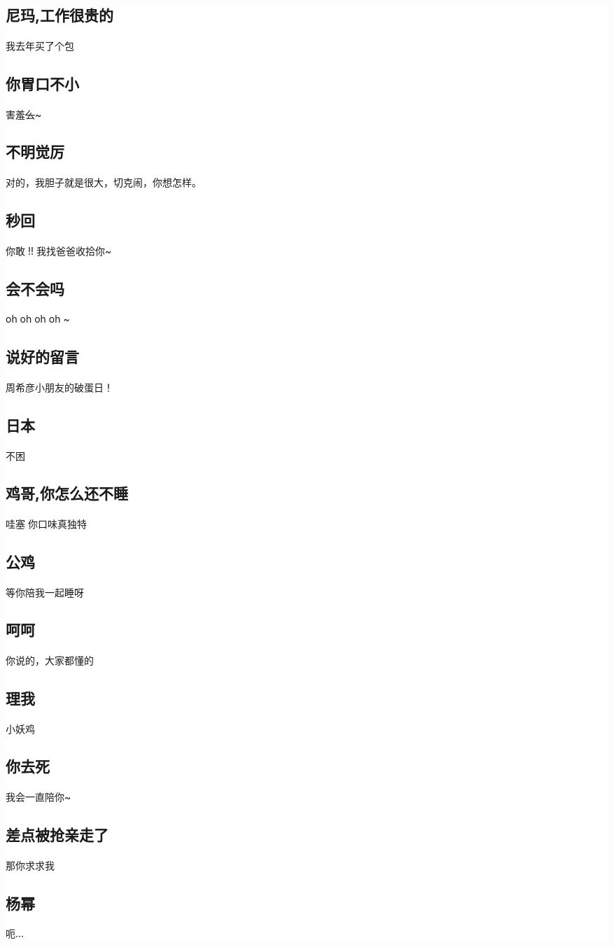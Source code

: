 ## 尼玛,工作很贵的
我去年买了个包

## 你胃口不小
害羞~~么~~~

## 不明觉厉
对的，我胆子就是很大，切克闹，你想怎样。

## 秒回
你敢 !! 我找爸爸收拾你~

## 会不会吗
oh oh oh oh ~

## 说好的留言
周希彦小朋友的破蛋日！

## 日本
不困

## 鸡哥,你怎么还不睡
哇塞 你口味真独特

## 公鸡
等你陪我一起睡呀

## 呵呵
你说的，大家都懂的

## 理我
小妖鸡

## 你去死
我会一直陪你~

## 差点被抢亲走了
那你求求我

## 杨幂
呃…
